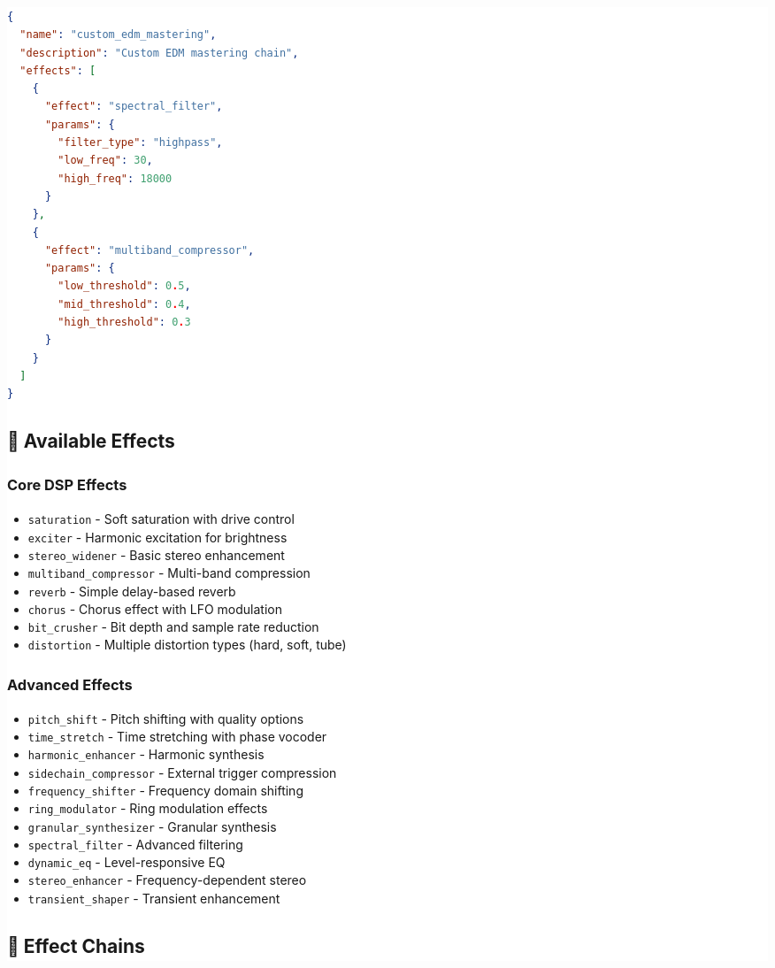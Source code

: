 ```json
{
  "name": "custom_edm_mastering",
  "description": "Custom EDM mastering chain",
  "effects": [
    {
      "effect": "spectral_filter",
      "params": {
        "filter_type": "highpass",
        "low_freq": 30,
        "high_freq": 18000
      }
    },
    {
      "effect": "multiband_compressor",
      "params": {
        "low_threshold": 0.5,
        "mid_threshold": 0.4,
        "high_threshold": 0.3
      }
    }
  ]
}
```

## 🔧 Available Effects

### Core DSP Effects
- `saturation` - Soft saturation with drive control
- `exciter` - Harmonic excitation for brightness
- `stereo_widener` - Basic stereo enhancement
- `multiband_compressor` - Multi-band compression
- `reverb` - Simple delay-based reverb
- `chorus` - Chorus effect with LFO modulation
- `bit_crusher` - Bit depth and sample rate reduction
- `distortion` - Multiple distortion types (hard, soft, tube)

### Advanced Effects
- `pitch_shift` - Pitch shifting with quality options
- `time_stretch` - Time stretching with phase vocoder
- `harmonic_enhancer` - Harmonic synthesis
- `sidechain_compressor` - External trigger compression
- `frequency_shifter` - Frequency domain shifting
- `ring_modulator` - Ring modulation effects
- `granular_synthesizer` - Granular synthesis
- `spectral_filter` - Advanced filtering
- `dynamic_eq` - Level-responsive EQ
- `stereo_enhancer` - Frequency-dependent stereo
- `transient_shaper` - Transient enhancement

## 🎯 Effect Chains
